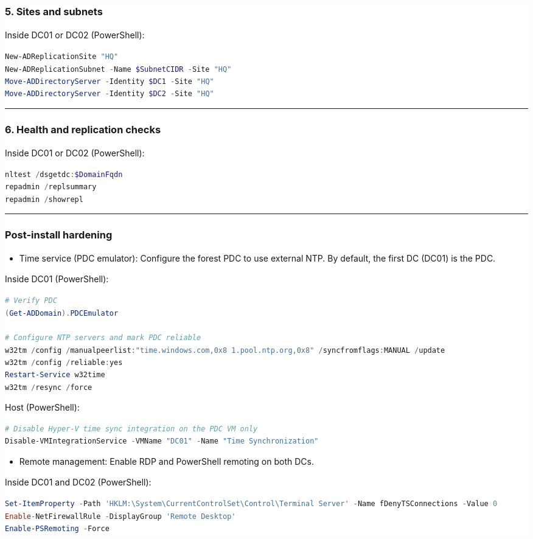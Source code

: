 
### 5. Sites and subnets

Inside DC01 or DC02 (PowerShell):

```powershell
New-ADReplicationSite "HQ"
New-ADReplicationSubnet -Name $SubnetCIDR -Site "HQ"
Move-ADDirectoryServer -Identity $DC1 -Site "HQ"
Move-ADDirectoryServer -Identity $DC2 -Site "HQ"
```

---

### 6. Health and replication checks

Inside DC01 or DC02 (PowerShell):

```powershell
nltest /dsgetdc:$DomainFqdn
repadmin /replsummary
repadmin /showrepl
```

---

### Post-install hardening

- Time service (PDC emulator): Configure the forest PDC to use external NTP. By default, the first DC (DC01) is the PDC.

Inside DC01 (PowerShell):

```powershell
# Verify PDC
(Get-ADDomain).PDCEmulator

# Configure NTP servers and mark PDC reliable
w32tm /config /manualpeerlist:"time.windows.com,0x8 1.pool.ntp.org,0x8" /syncfromflags:MANUAL /update
w32tm /config /reliable:yes
Restart-Service w32time
w32tm /resync /force
```

Host (PowerShell):

```powershell
# Disable Hyper-V time sync integration on the PDC VM only
Disable-VMIntegrationService -VMName "DC01" -Name "Time Synchronization"
```

- Remote management: Enable RDP and PowerShell remoting on both DCs.

Inside DC01 and DC02 (PowerShell):

```powershell
Set-ItemProperty -Path 'HKLM:\System\CurrentControlSet\Control\Terminal Server' -Name fDenyTSConnections -Value 0
Enable-NetFirewallRule -DisplayGroup 'Remote Desktop'
Enable-PSRemoting -Force
```
